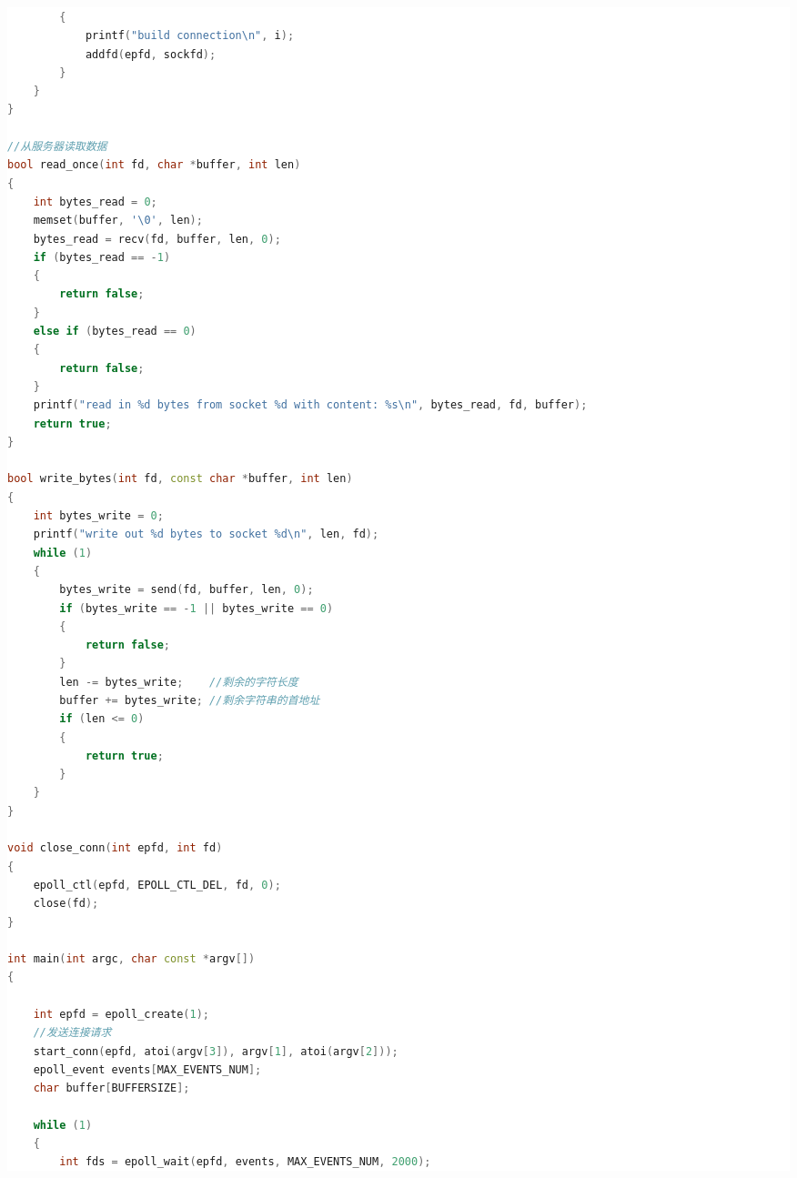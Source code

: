 ```c++
        {
            printf("build connection\n", i);
            addfd(epfd, sockfd);
        }
    }
}

//从服务器读取数据
bool read_once(int fd, char *buffer, int len)
{
    int bytes_read = 0;
    memset(buffer, '\0', len);
    bytes_read = recv(fd, buffer, len, 0);
    if (bytes_read == -1)
    {
        return false;
    }
    else if (bytes_read == 0)
    {
        return false;
    }
    printf("read in %d bytes from socket %d with content: %s\n", bytes_read, fd, buffer);
    return true;
}

bool write_bytes(int fd, const char *buffer, int len)
{
    int bytes_write = 0;
    printf("write out %d bytes to socket %d\n", len, fd);
    while (1)
    {
        bytes_write = send(fd, buffer, len, 0);
        if (bytes_write == -1 || bytes_write == 0)
        {
            return false;
        }
        len -= bytes_write;    //剩余的字符长度
        buffer += bytes_write; //剩余字符串的首地址
        if (len <= 0)
        {
            return true;
        }
    }
}

void close_conn(int epfd, int fd)
{
    epoll_ctl(epfd, EPOLL_CTL_DEL, fd, 0);
    close(fd);
}

int main(int argc, char const *argv[])
{

    int epfd = epoll_create(1);
    //发送连接请求
    start_conn(epfd, atoi(argv[3]), argv[1], atoi(argv[2]));
    epoll_event events[MAX_EVENTS_NUM];
    char buffer[BUFFERSIZE];

    while (1)
    {
        int fds = epoll_wait(epfd, events, MAX_EVENTS_NUM, 2000);
```